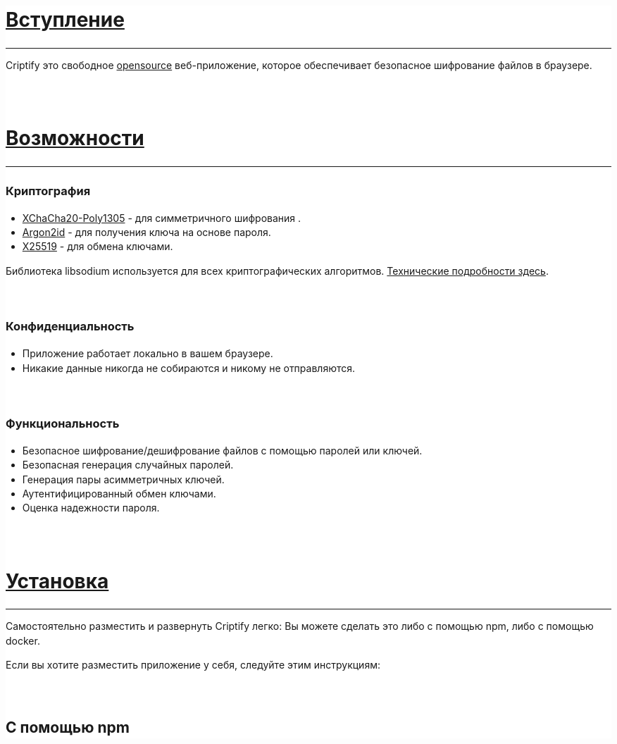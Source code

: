 # [Вступление](#вступление)

---

Criptify это свободное [opensource] веб-приложение, которое  обеспечивает безопасное шифрование файлов в браузере.

<br>

# [Возможности](#возможности)

---

### Криптография

- [XChaCha20-Poly1305] - для симметричного шифрования .
- [Argon2id] - для получения ключа на основе пароля.
- [X25519] - для обмена ключами.

Библиотека libsodium используется для всех криптографических алгоритмов. [Технические подробности здесь](#технические-детали).

<br>

### Конфиденциальность

- Приложение работает локально в вашем браузере.
- Никакие данные никогда не собираются и никому не отправляются.​

<br>

### Функциональность

- Безопасное шифрование/дешифрование файлов с помощью паролей или ключей.
- Безопасная генерация случайных паролей.
- Генерация пары асимметричных ключей.
- Аутентифицированный обмен ключами.
- Оценка надежности пароля.

<br>

# [Установка](#установка)

---
Самостоятельно разместить и развернуть Criptify легко: Вы можете сделать это либо с помощью npm, либо с помощью docker.

Если вы хотите разместить приложение у себя, следуйте этим инструкциям:

<br>

## С помощью npm


[//]: # "ссылки"
[xchacha20-poly1305]: https://libsodium.gitbook.io/doc/secret-key_cryptography/aead/chacha20-poly1305/xchacha20-poly1305_construction
[argon2id]: https://github.com/p-h-c/phc-winner-argon2
[x25519]: https://cr.yp.to/ecdh.html
[opensource]: https://github.com/Ankith0504/Criptify
[bitwarden]: https://bitwarden.com/
[extending the salsa20 nonce paper]: https://cr.yp.to/snuffle/xsalsa-20081128.pdf
[soon]: https://tools.ietf.org/html/draft-irtf-cfrg-xchacha
[github]: https://github.com/Ankith0504/Criptify
[veracrypt]: https://veracrypt.fr
[cryptomator]: https://cryptomator.org
[kryptor]: https://github.com/samuel-lucas6/Kryptor
[gpg]: https://gnupg.org
[docker hub]: https://hub.docker.com/r/shdv/Criptify